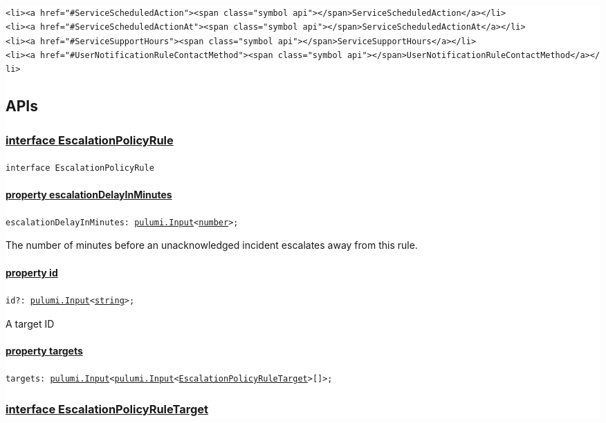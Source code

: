     <li><a href="#ServiceScheduledAction"><span class="symbol api"></span>ServiceScheduledAction</a></li>
    <li><a href="#ServiceScheduledActionAt"><span class="symbol api"></span>ServiceScheduledActionAt</a></li>
    <li><a href="#ServiceSupportHours"><span class="symbol api"></span>ServiceSupportHours</a></li>
    <li><a href="#UserNotificationRuleContactMethod"><span class="symbol api"></span>UserNotificationRuleContactMethod</a></li>
</ul>




<h2 id="apis">APIs</h2>
<h3 class="pdoc-module-header" id="EscalationPolicyRule" data-link-title="EscalationPolicyRule">
    <a href="https://github.com/pulumi/pulumi-pagerduty/blob/99698164245a320c23412200464f9accb4efea2e/sdk/nodejs/types/input.ts#L8">
        interface <strong>EscalationPolicyRule</strong>
    </a>
</h3>

<pre class="highlight"><code><span class='kr'>interface</span> <span class='nx'>EscalationPolicyRule</span></code></pre>
<h4 class="pdoc-member-header" id="EscalationPolicyRule-escalationDelayInMinutes">
<a class="pdoc-child-name" href="https://github.com/pulumi/pulumi-pagerduty/blob/99698164245a320c23412200464f9accb4efea2e/sdk/nodejs/types/input.ts#L12">property <b>escalationDelayInMinutes</b></a>
</h4>

<pre class="highlight"><code><span class='kd'></span>escalationDelayInMinutes: <a href='/docs/reference/pkg/nodejs/pulumi/pulumi/#Input'>pulumi.Input</a>&lt;<span class='kd'><a href='https://developer.mozilla.org/en-US/docs/Web/JavaScript/Reference/Global_Objects/Number'>number</a></span>&gt;;</code></pre>

The number of minutes before an unacknowledged incident escalates away from this rule.

<h4 class="pdoc-member-header" id="EscalationPolicyRule-id">
<a class="pdoc-child-name" href="https://github.com/pulumi/pulumi-pagerduty/blob/99698164245a320c23412200464f9accb4efea2e/sdk/nodejs/types/input.ts#L16">property <b>id</b></a>
</h4>

<pre class="highlight"><code><span class='kd'></span>id?: <a href='/docs/reference/pkg/nodejs/pulumi/pulumi/#Input'>pulumi.Input</a>&lt;<span class='kd'><a href='https://developer.mozilla.org/en-US/docs/Web/JavaScript/Reference/Global_Objects/String'>string</a></span>&gt;;</code></pre>

A target ID

<h4 class="pdoc-member-header" id="EscalationPolicyRule-targets">
<a class="pdoc-child-name" href="https://github.com/pulumi/pulumi-pagerduty/blob/99698164245a320c23412200464f9accb4efea2e/sdk/nodejs/types/input.ts#L17">property <b>targets</b></a>
</h4>

<pre class="highlight"><code><span class='kd'></span>targets: <a href='/docs/reference/pkg/nodejs/pulumi/pulumi/#Input'>pulumi.Input</a>&lt;<a href='/docs/reference/pkg/nodejs/pulumi/pulumi/#Input'>pulumi.Input</a>&lt;<a href='#EscalationPolicyRuleTarget'>EscalationPolicyRuleTarget</a>&gt;[]&gt;;</code></pre>
<h3 class="pdoc-module-header" id="EscalationPolicyRuleTarget" data-link-title="EscalationPolicyRuleTarget">
    <a href="https://github.com/pulumi/pulumi-pagerduty/blob/99698164245a320c23412200464f9accb4efea2e/sdk/nodejs/types/input.ts#L20">
        interface <strong>EscalationPolicyRuleTarget</strong>
    </a>
</h3>
